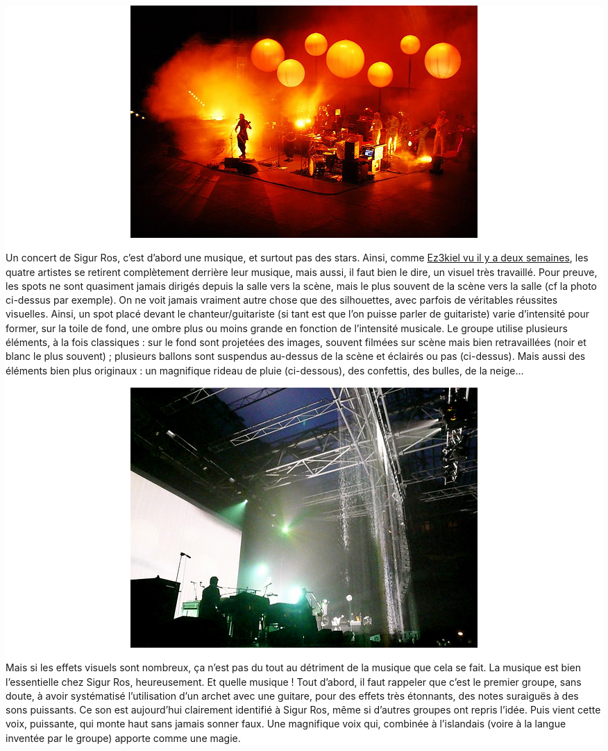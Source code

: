 <p style="text-align: center;"><img class="size-full wp-image-933 aligncenter" title="2662816235_54eb2e0265" src="2662816235_54eb2e0265.jpg" alt="" width="500" height="335" /></p>
<p>Un concert de Sigur Ros, c&rsquo;est d&rsquo;abord une musique, et surtout pas des stars. Ainsi, comme <a href="http://voiretmanger.fr/index.php/2008/11/06/ez3kiel-groupe-qui-gagnerait-a-etre-connu/">Ez3kiel vu il y a deux semaines</a>, les quatre artistes se retirent complètement derrière leur musique, mais aussi, il faut bien le dire, un visuel très travaillé. Pour preuve, les spots ne sont quasiment jamais dirigés depuis la salle vers la scène, mais le plus souvent de la scène vers la salle (cf la photo ci-dessus par exemple). On ne voit jamais vraiment autre chose que des silhouettes, avec parfois de véritables réussites visuelles. Ainsi, un spot placé devant le chanteur/guitariste (si tant est que l&rsquo;on puisse parler de guitariste) varie d&rsquo;intensité pour former, sur la toile de fond, une ombre plus ou moins grande en fonction de l&rsquo;intensité musicale. Le groupe utilise plusieurs éléments, à la fois classiques : sur le fond sont projetées des images, souvent filmées sur scène mais bien retravaillées (noir et blanc le plus souvent) ; plusieurs ballons sont suspendus au-dessus de la scène et éclairés ou pas (ci-dessus). Mais aussi des éléments bien plus originaux : un magnifique rideau de pluie (ci-dessous), des confettis, des bulles, de la neige&#8230;</p>
<p style="text-align: center;"><img class="size-full wp-image-934 aligncenter" title="3035474964_52770dedf5" src="3035474964_52770dedf5.jpg" alt="" width="500" height="375" /></p>
<p>Mais si les effets visuels sont nombreux, ça n&rsquo;est pas du tout au détriment de la musique que cela se fait. La musique est bien l&rsquo;essentielle chez Sigur Ros, heureusement. Et quelle musique ! Tout d&rsquo;abord, il faut rappeler que c&rsquo;est le premier groupe, sans doute, à avoir systématisé l&rsquo;utilisation d&rsquo;un archet avec une guitare, pour des effets très étonnants, des notes suraiguës à des sons puissants. Ce son est aujourd&rsquo;hui clairement identifié à Sigur Ros, même si d&rsquo;autres groupes ont repris l&rsquo;idée. Puis vient cette voix, puissante, qui monte haut sans jamais sonner faux. Une magnifique voix qui, combinée à l&rsquo;islandais (voire à la langue inventée par le groupe) apporte comme une magie.</p>